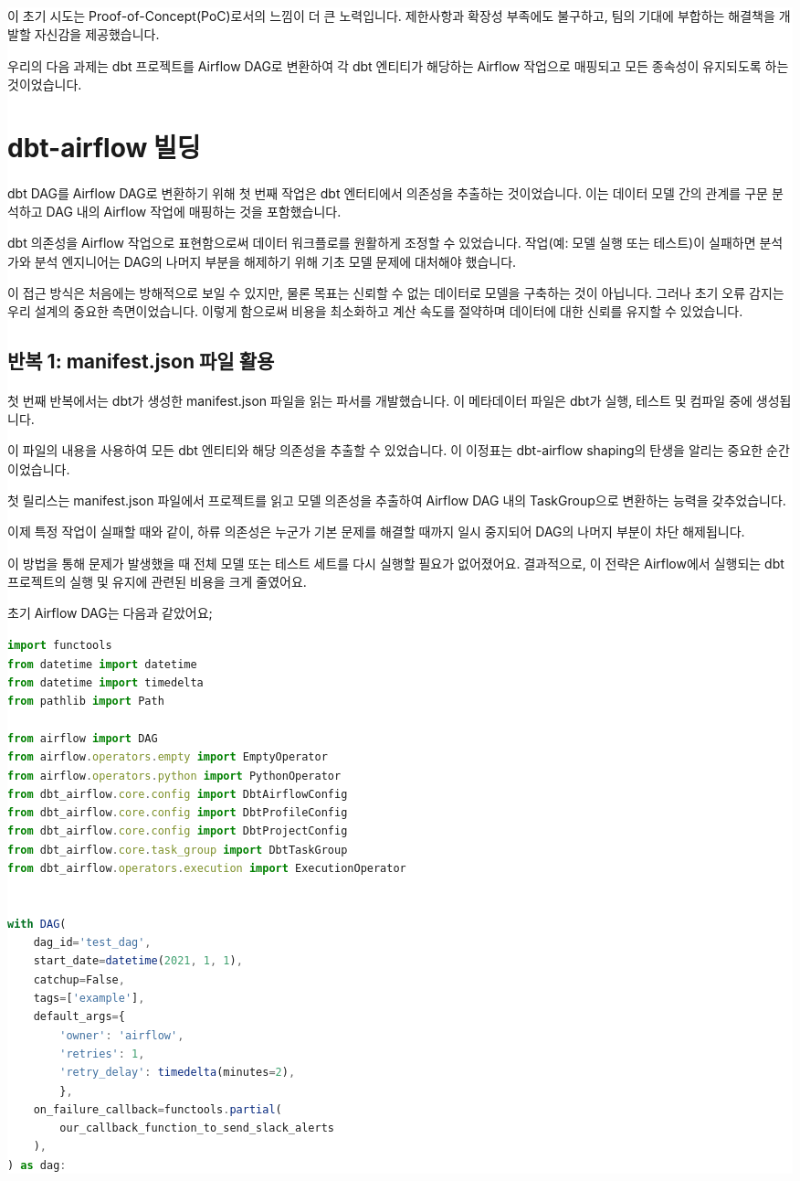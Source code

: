 이 초기 시도는 Proof-of-Concept(PoC)로서의 느낌이 더 큰 노력입니다. 제한사항과 확장성 부족에도 불구하고, 팀의 기대에 부합하는 해결책을 개발할 자신감을 제공했습니다.

우리의 다음 과제는 dbt 프로젝트를 Airflow DAG로 변환하여 각 dbt 엔티티가 해당하는 Airflow 작업으로 매핑되고 모든 종속성이 유지되도록 하는 것이었습니다.

# dbt-airflow 빌딩

<div class="content-ad"></div>

dbt DAG를 Airflow DAG로 변환하기 위해 첫 번째 작업은 dbt 엔터티에서 의존성을 추출하는 것이었습니다. 이는 데이터 모델 간의 관계를 구문 분석하고 DAG 내의 Airflow 작업에 매핑하는 것을 포함했습니다.

dbt 의존성을 Airflow 작업으로 표현함으로써 데이터 워크플로를 원활하게 조정할 수 있었습니다. 작업(예: 모델 실행 또는 테스트)이 실패하면 분석가와 분석 엔지니어는 DAG의 나머지 부분을 해제하기 위해 기초 모델 문제에 대처해야 했습니다.

이 접근 방식은 처음에는 방해적으로 보일 수 있지만, 물론 목표는 신뢰할 수 없는 데이터로 모델을 구축하는 것이 아닙니다. 그러나 초기 오류 감지는 우리 설계의 중요한 측면이었습니다. 이렇게 함으로써 비용을 최소화하고 계산 속도를 절약하며 데이터에 대한 신뢰를 유지할 수 있었습니다.

## 반복 1: manifest.json 파일 활용

<div class="content-ad"></div>

첫 번째 반복에서는 dbt가 생성한 manifest.json 파일을 읽는 파서를 개발했습니다. 이 메타데이터 파일은 dbt가 실행, 테스트 및 컴파일 중에 생성됩니다.

이 파일의 내용을 사용하여 모든 dbt 엔티티와 해당 의존성을 추출할 수 있었습니다. 이 이정표는 dbt-airflow shaping의 탄생을 알리는 중요한 순간이었습니다.

첫 릴리스는 manifest.json 파일에서 프로젝트를 읽고 모델 의존성을 추출하여 Airflow DAG 내의 TaskGroup으로 변환하는 능력을 갖추었습니다.

이제 특정 작업이 실패할 때와 같이, 하류 의존성은 누군가 기본 문제를 해결할 때까지 일시 중지되어 DAG의 나머지 부분이 차단 해제됩니다.

<div class="content-ad"></div>

이 방법을 통해 문제가 발생했을 때 전체 모델 또는 테스트 세트를 다시 실행할 필요가 없어졌어요. 결과적으로, 이 전략은 Airflow에서 실행되는 dbt 프로젝트의 실행 및 유지에 관련된 비용을 크게 줄였어요.

초기 Airflow DAG는 다음과 같았어요;

```js
import functools
from datetime import datetime
from datetime import timedelta
from pathlib import Path

from airflow import DAG
from airflow.operators.empty import EmptyOperator
from airflow.operators.python import PythonOperator
from dbt_airflow.core.config import DbtAirflowConfig
from dbt_airflow.core.config import DbtProfileConfig
from dbt_airflow.core.config import DbtProjectConfig
from dbt_airflow.core.task_group import DbtTaskGroup
from dbt_airflow.operators.execution import ExecutionOperator


with DAG(
    dag_id='test_dag',
    start_date=datetime(2021, 1, 1),
    catchup=False,
    tags=['example'],
    default_args={
        'owner': 'airflow',
        'retries': 1,
        'retry_delay': timedelta(minutes=2),
        },
    on_failure_callback=functools.partial(
        our_callback_function_to_send_slack_alerts
    ),
) as dag:

```